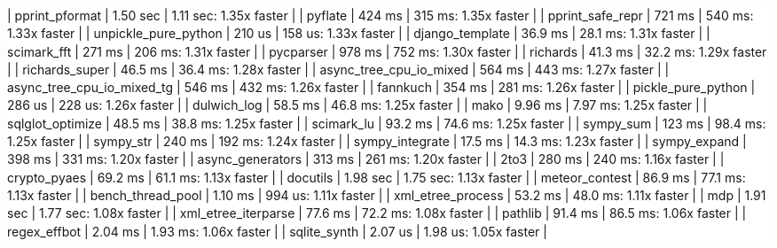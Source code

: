 | pprint_pformat             | 1.50 sec                                                        | 1.11 sec: 1.35x faster                                                          |
| pyflate                    | 424 ms                                                          | 315 ms: 1.35x faster                                                            |
| pprint_safe_repr           | 721 ms                                                          | 540 ms: 1.33x faster                                                            |
| unpickle_pure_python       | 210 us                                                          | 158 us: 1.33x faster                                                            |
| django_template            | 36.9 ms                                                         | 28.1 ms: 1.31x faster                                                           |
| scimark_fft                | 271 ms                                                          | 206 ms: 1.31x faster                                                            |
| pycparser                  | 978 ms                                                          | 752 ms: 1.30x faster                                                            |
| richards                   | 41.3 ms                                                         | 32.2 ms: 1.29x faster                                                           |
| richards_super             | 46.5 ms                                                         | 36.4 ms: 1.28x faster                                                           |
| async_tree_cpu_io_mixed    | 564 ms                                                          | 443 ms: 1.27x faster                                                            |
| async_tree_cpu_io_mixed_tg | 546 ms                                                          | 432 ms: 1.26x faster                                                            |
| fannkuch                   | 354 ms                                                          | 281 ms: 1.26x faster                                                            |
| pickle_pure_python         | 286 us                                                          | 228 us: 1.26x faster                                                            |
| dulwich_log                | 58.5 ms                                                         | 46.8 ms: 1.25x faster                                                           |
| mako                       | 9.96 ms                                                         | 7.97 ms: 1.25x faster                                                           |
| sqlglot_optimize           | 48.5 ms                                                         | 38.8 ms: 1.25x faster                                                           |
| scimark_lu                 | 93.2 ms                                                         | 74.6 ms: 1.25x faster                                                           |
| sympy_sum                  | 123 ms                                                          | 98.4 ms: 1.25x faster                                                           |
| sympy_str                  | 240 ms                                                          | 192 ms: 1.24x faster                                                            |
| sympy_integrate            | 17.5 ms                                                         | 14.3 ms: 1.23x faster                                                           |
| sympy_expand               | 398 ms                                                          | 331 ms: 1.20x faster                                                            |
| async_generators           | 313 ms                                                          | 261 ms: 1.20x faster                                                            |
| 2to3                       | 280 ms                                                          | 240 ms: 1.16x faster                                                            |
| crypto_pyaes               | 69.2 ms                                                         | 61.1 ms: 1.13x faster                                                           |
| docutils                   | 1.98 sec                                                        | 1.75 sec: 1.13x faster                                                          |
| meteor_contest             | 86.9 ms                                                         | 77.1 ms: 1.13x faster                                                           |
| bench_thread_pool          | 1.10 ms                                                         | 994 us: 1.11x faster                                                            |
| xml_etree_process          | 53.2 ms                                                         | 48.0 ms: 1.11x faster                                                           |
| mdp                        | 1.91 sec                                                        | 1.77 sec: 1.08x faster                                                          |
| xml_etree_iterparse        | 77.6 ms                                                         | 72.2 ms: 1.08x faster                                                           |
| pathlib                    | 91.4 ms                                                         | 86.5 ms: 1.06x faster                                                           |
| regex_effbot               | 2.04 ms                                                         | 1.93 ms: 1.06x faster                                                           |
| sqlite_synth               | 2.07 us                                                         | 1.98 us: 1.05x faster                                                           |